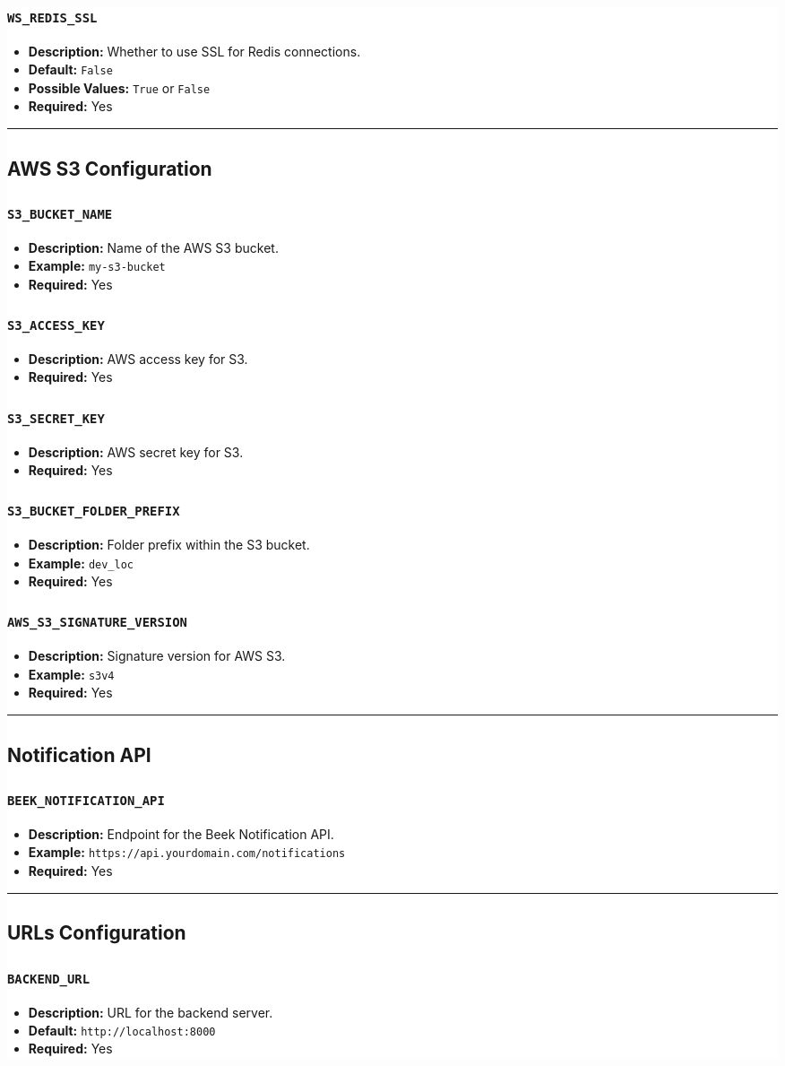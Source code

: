 ### `WS_REDIS_SSL`
- **Description:** Whether to use SSL for Redis connections.
- **Default:** `False`
- **Possible Values:** `True` or `False`
- **Required:** Yes

---

## AWS S3 Configuration

### `S3_BUCKET_NAME`
- **Description:** Name of the AWS S3 bucket.
- **Example:** `my-s3-bucket`
- **Required:** Yes

### `S3_ACCESS_KEY`
- **Description:** AWS access key for S3.
- **Required:** Yes

### `S3_SECRET_KEY`
- **Description:** AWS secret key for S3.
- **Required:** Yes

### `S3_BUCKET_FOLDER_PREFIX`
- **Description:** Folder prefix within the S3 bucket.
- **Example:** `dev_loc`
- **Required:** Yes

### `AWS_S3_SIGNATURE_VERSION`
- **Description:** Signature version for AWS S3.
- **Example:** `s3v4`
- **Required:** Yes

---

## Notification API

### `BEEK_NOTIFICATION_API`
- **Description:** Endpoint for the Beek Notification API.
- **Example:** `https://api.yourdomain.com/notifications`
- **Required:** Yes

---

## URLs Configuration

### `BACKEND_URL`
- **Description:** URL for the backend server.
- **Default:** `http://localhost:8000`
- **Required:** Yes
